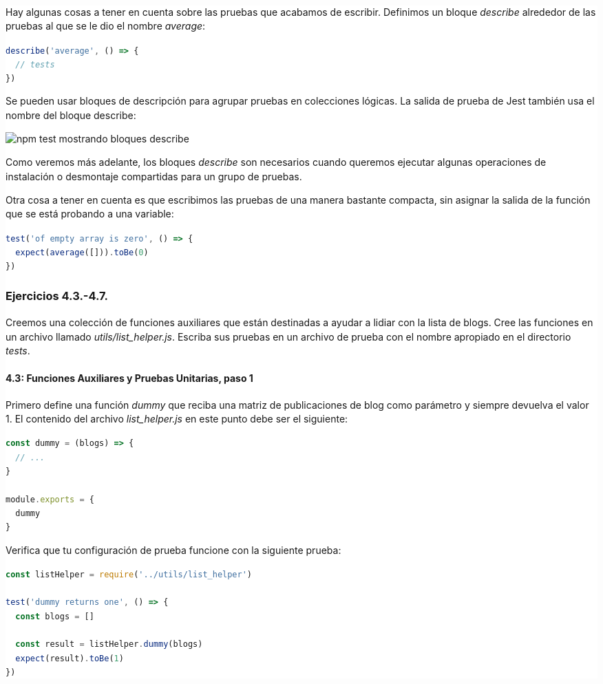Hay algunas cosas a tener en cuenta sobre las pruebas que acabamos de escribir. Definimos un bloque <i>describe</i> alrededor de las pruebas al que se le dio el nombre _average_:

```js
describe('average', () => {
  // tests
})
```

Se pueden usar bloques de descripción para agrupar pruebas en colecciones lógicas. La salida de prueba de Jest también usa el nombre del bloque describe:

![npm test mostrando bloques describe](../../images/4/4x.png)

Como veremos más adelante, los bloques <i>describe</i> son necesarios cuando queremos ejecutar algunas operaciones de instalación o desmontaje compartidas para un grupo de pruebas.

Otra cosa a tener en cuenta es que escribimos las pruebas de una manera bastante compacta, sin asignar la salida de la función que se está probando a una variable:

```js
test('of empty array is zero', () => {
  expect(average([])).toBe(0)
})
```

</div>

<div class="tasks">

### Ejercicios 4.3.-4.7.

Creemos una colección de funciones auxiliares que están destinadas a ayudar a lidiar con la lista de blogs. Cree las funciones en un archivo llamado <i>utils/list_helper.js</i>. Escriba sus pruebas en un archivo de prueba con el nombre apropiado en el directorio <i>tests</i>.

#### 4.3: Funciones Auxiliares y Pruebas Unitarias, paso 1

Primero define una función _dummy_ que reciba una matriz de publicaciones de blog como parámetro y siempre devuelva el valor 1. El contenido del archivo <i>list_helper.js</i> en este punto debe ser el siguiente:

```js
const dummy = (blogs) => {
  // ...
}

module.exports = {
  dummy
}
```

Verifica que tu configuración de prueba funcione con la siguiente prueba:

```js
const listHelper = require('../utils/list_helper')

test('dummy returns one', () => {
  const blogs = []

  const result = listHelper.dummy(blogs)
  expect(result).toBe(1)
})
```

